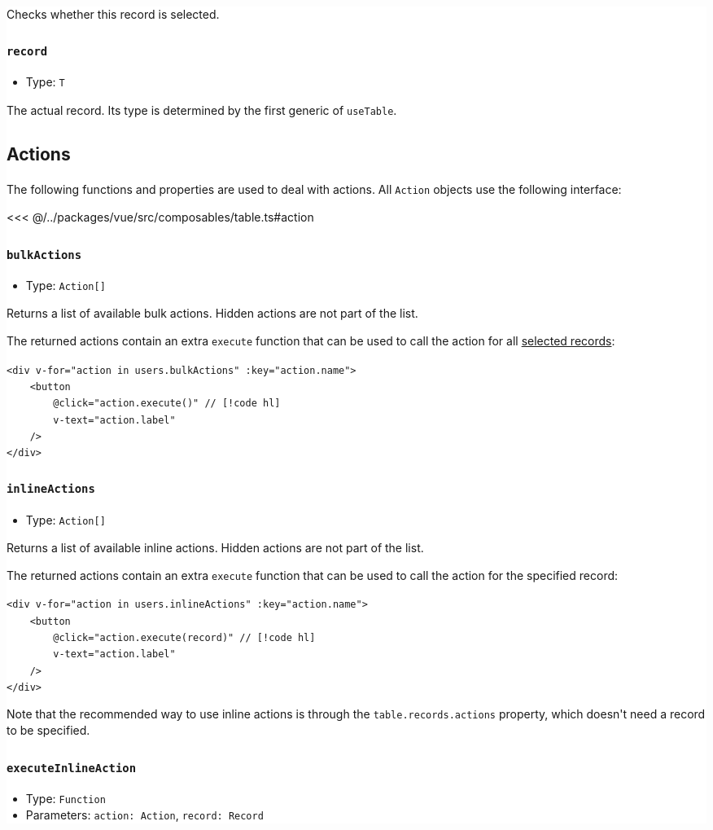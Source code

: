 Checks whether this record is selected.

### `record`

- Type: `T`

The actual record. Its type is determined by the first generic of `useTable`.

## Actions

The following functions and properties are used to deal with actions. All `Action` objects use the following interface:

<<< @/../packages/vue/src/composables/table.ts#action

### `bulkActions`

- Type: `Action[]`

Returns a list of available bulk actions. Hidden actions are not part of the list.

The returned actions contain an extra `execute` function that can be used to call the action for all [selected records](#bulk-selection):

```vue-html
<div v-for="action in users.bulkActions" :key="action.name">
	<button
		@click="action.execute()" // [!code hl]
		v-text="action.label"
	/>
</div>
```

### `inlineActions`

- Type: `Action[]`

Returns a list of available inline actions. Hidden actions are not part of the list.

The returned actions contain an extra `execute` function that can be used to call the action for the specified record:

```vue-html
<div v-for="action in users.inlineActions" :key="action.name">
	<button
		@click="action.execute(record)" // [!code hl]
		v-text="action.label"
	/>
</div>
```

Note that the recommended way to use inline actions is through the `table.records.actions` property, which doesn't need a record to be specified.

### `executeInlineAction`

- Type: `Function`
- Parameters: `action: Action`, `record: Record`
